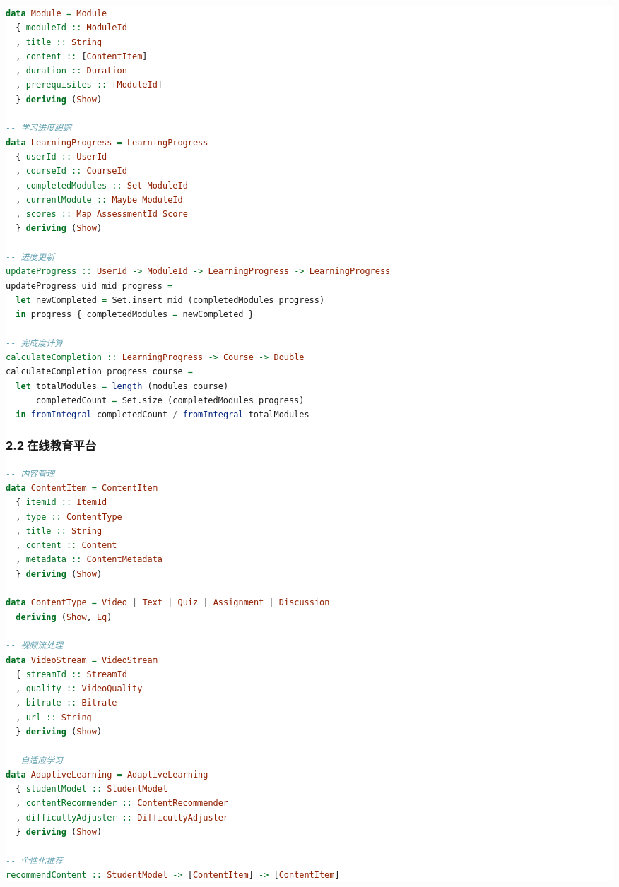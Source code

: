 ```haskell
data Module = Module
  { moduleId :: ModuleId
  , title :: String
  , content :: [ContentItem]
  , duration :: Duration
  , prerequisites :: [ModuleId]
  } deriving (Show)

-- 学习进度跟踪
data LearningProgress = LearningProgress
  { userId :: UserId
  , courseId :: CourseId
  , completedModules :: Set ModuleId
  , currentModule :: Maybe ModuleId
  , scores :: Map AssessmentId Score
  } deriving (Show)

-- 进度更新
updateProgress :: UserId -> ModuleId -> LearningProgress -> LearningProgress
updateProgress uid mid progress = 
  let newCompleted = Set.insert mid (completedModules progress)
  in progress { completedModules = newCompleted }

-- 完成度计算
calculateCompletion :: LearningProgress -> Course -> Double
calculateCompletion progress course = 
  let totalModules = length (modules course)
      completedCount = Set.size (completedModules progress)
  in fromIntegral completedCount / fromIntegral totalModules
```

### 2.2 在线教育平台

```haskell
-- 内容管理
data ContentItem = ContentItem
  { itemId :: ItemId
  , type :: ContentType
  , title :: String
  , content :: Content
  , metadata :: ContentMetadata
  } deriving (Show)

data ContentType = Video | Text | Quiz | Assignment | Discussion
  deriving (Show, Eq)

-- 视频流处理
data VideoStream = VideoStream
  { streamId :: StreamId
  , quality :: VideoQuality
  , bitrate :: Bitrate
  , url :: String
  } deriving (Show)

-- 自适应学习
data AdaptiveLearning = AdaptiveLearning
  { studentModel :: StudentModel
  , contentRecommender :: ContentRecommender
  , difficultyAdjuster :: DifficultyAdjuster
  } deriving (Show)

-- 个性化推荐
recommendContent :: StudentModel -> [ContentItem] -> [ContentItem]
```